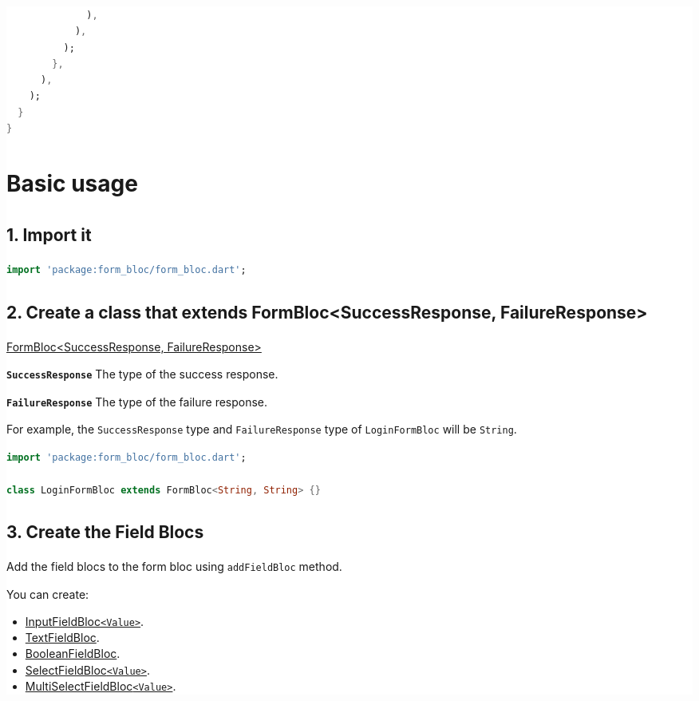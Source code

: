 ```dart
              ),
            ),
          );
        },
      ),
    );
  }
}
```

# Basic usage

## 1. Import it
```dart
import 'package:form_bloc/form_bloc.dart';
```

## 2. Create a class that extends FormBloc<SuccessResponse, FailureResponse>

[FormBloc<SuccessResponse, FailureResponse>](https://pub.dev/documentation/form_bloc/latest/form_bloc/FormBloc-class.html)

**`SuccessResponse`** The type of the success response.

**`FailureResponse`** The type of the failure response.

For example, the `SuccessResponse` type and `FailureResponse` type of `LoginFormBloc` will be `String`.

```dart
import 'package:form_bloc/form_bloc.dart';

class LoginFormBloc extends FormBloc<String, String> {}

```

## 3. Create the Field Blocs
Add the field blocs to the form bloc using `addFieldBloc` method.

You can create:

* [InputFieldBloc`<Value>`](https://pub.dev/documentation/form_bloc/latest/form_bloc/InputFieldBloc-class.html).
* [TextFieldBloc](https://pub.dev/documentation/form_bloc/latest/form_bloc/TextFieldBloc-class.html).
* [BooleanFieldBloc](https://pub.dev/documentation/form_bloc/latest/form_bloc/BooleanFieldBloc-class.html).
* [SelectFieldBloc`<Value>`](https://pub.dev/documentation/form_bloc/latest/form_bloc/SelectFieldBloc-class.html).
* [MultiSelectFieldBloc`<Value>`](https://pub.dev/documentation/form_bloc/latest/form_bloc/MultiSelectFieldBloc-class.html).
